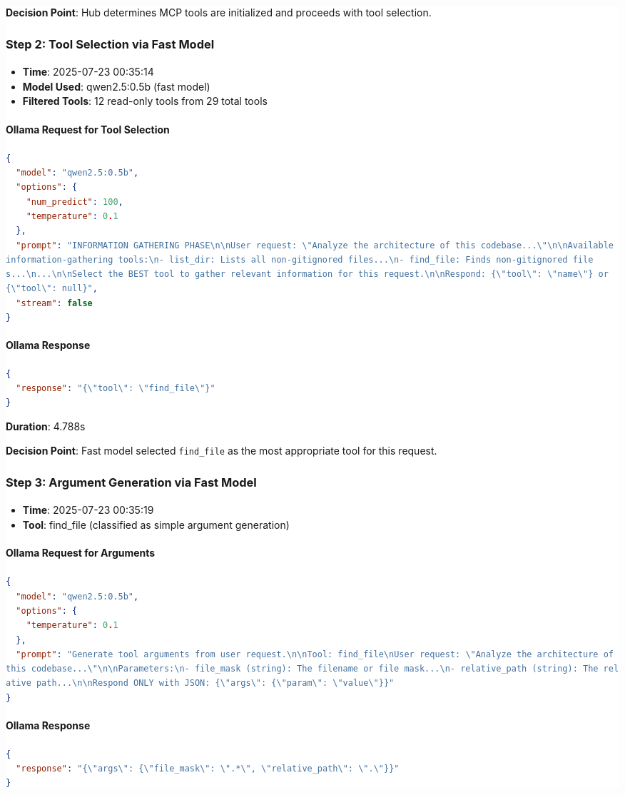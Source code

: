 **Decision Point**: Hub determines MCP tools are initialized and proceeds with tool selection.

### Step 2: Tool Selection via Fast Model
- **Time**: 2025-07-23 00:35:14
- **Model Used**: qwen2.5:0.5b (fast model)
- **Filtered Tools**: 12 read-only tools from 29 total tools

#### Ollama Request for Tool Selection
```json
{
  "model": "qwen2.5:0.5b",
  "options": {
    "num_predict": 100,
    "temperature": 0.1
  },
  "prompt": "INFORMATION GATHERING PHASE\n\nUser request: \"Analyze the architecture of this codebase...\"\n\nAvailable information-gathering tools:\n- list_dir: Lists all non-gitignored files...\n- find_file: Finds non-gitignored files...\n...\n\nSelect the BEST tool to gather relevant information for this request.\n\nRespond: {\"tool\": \"name\"} or {\"tool\": null}",
  "stream": false
}
```

#### Ollama Response
```json
{
  "response": "{\"tool\": \"find_file\"}"
}
```

**Duration**: 4.788s

**Decision Point**: Fast model selected `find_file` as the most appropriate tool for this request.

### Step 3: Argument Generation via Fast Model
- **Time**: 2025-07-23 00:35:19
- **Tool**: find_file (classified as simple argument generation)

#### Ollama Request for Arguments
```json
{
  "model": "qwen2.5:0.5b",
  "options": {
    "temperature": 0.1
  },
  "prompt": "Generate tool arguments from user request.\n\nTool: find_file\nUser request: \"Analyze the architecture of this codebase...\"\n\nParameters:\n- file_mask (string): The filename or file mask...\n- relative_path (string): The relative path...\n\nRespond ONLY with JSON: {\"args\": {\"param\": \"value\"}}"
}
```

#### Ollama Response
```json
{
  "response": "{\"args\": {\"file_mask\": \".*\", \"relative_path\": \".\"}}"
}
```
